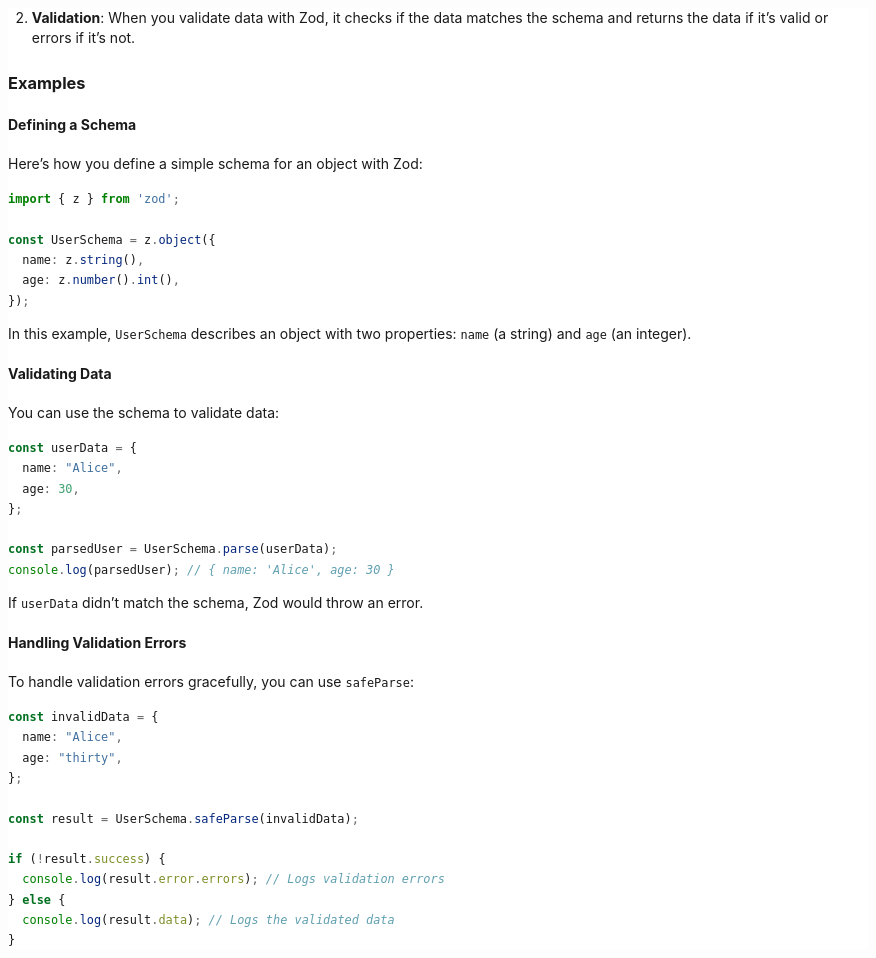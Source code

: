 2. **Validation**: When you validate data with Zod, it checks if the data matches the schema and returns the data if it’s valid or errors if it’s not.

### Examples

#### Defining a Schema

Here’s how you define a simple schema for an object with Zod:

```typescript
import { z } from 'zod';

const UserSchema = z.object({
  name: z.string(),
  age: z.number().int(),
});
```

In this example, `UserSchema` describes an object with two properties: `name` (a string) and `age` (an integer).

#### Validating Data

You can use the schema to validate data:

```typescript
const userData = {
  name: "Alice",
  age: 30,
};

const parsedUser = UserSchema.parse(userData);
console.log(parsedUser); // { name: 'Alice', age: 30 }
```

If `userData` didn’t match the schema, Zod would throw an error.

#### Handling Validation Errors

To handle validation errors gracefully, you can use `safeParse`:

```typescript
const invalidData = {
  name: "Alice",
  age: "thirty",
};

const result = UserSchema.safeParse(invalidData);

if (!result.success) {
  console.log(result.error.errors); // Logs validation errors
} else {
  console.log(result.data); // Logs the validated data
}
```

